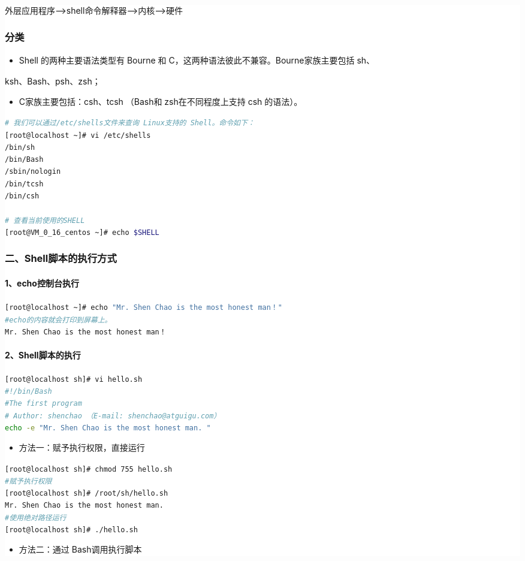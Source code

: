 
外层应用程序-->shell命令解释器-->内核-->硬件

### 分类

* Shell 的两种主要语法类型有 Bourne 和 C，这两种语法彼此不兼容。Bourne家族主要包括 sh、

ksh、Bash、psh、zsh；

* C家族主要包括：csh、tcsh （Bash和 zsh在不同程度上支持 csh 的语法）。



```bash
# 我们可以通过/etc/shells文件来查询 Linux支持的 Shell。命令如下：
[root@localhost ~]# vi /etc/shells
/bin/sh
/bin/Bash
/sbin/nologin
/bin/tcsh
/bin/csh

# 查看当前使用的SHELL
[root@VM_0_16_centos ~]# echo $SHELL
```

### 二、Shell脚本的执行方式

#### 1、echo控制台执行

```bash
[root@localhost ~]# echo "Mr. Shen Chao is the most honest man！"
#echo的内容就会打印到屏幕上。
Mr. Shen Chao is the most honest man！
```

#### 2、Shell脚本的执行

```bash
[root@localhost sh]# vi hello.sh
#!/bin/Bash
#The first program
# Author: shenchao （E-mail: shenchao@atguigu.com）
echo -e "Mr. Shen Chao is the most honest man. "
```

* 方法一：赋予执行权限，直接运行

```bash
[root@localhost sh]# chmod 755 hello.sh
#赋予执行权限
[root@localhost sh]# /root/sh/hello.sh
Mr. Shen Chao is the most honest man.
#使用绝对路径运行
[root@localhost sh]# ./hello.sh
```

* 方法二：通过 Bash调用执行脚本

